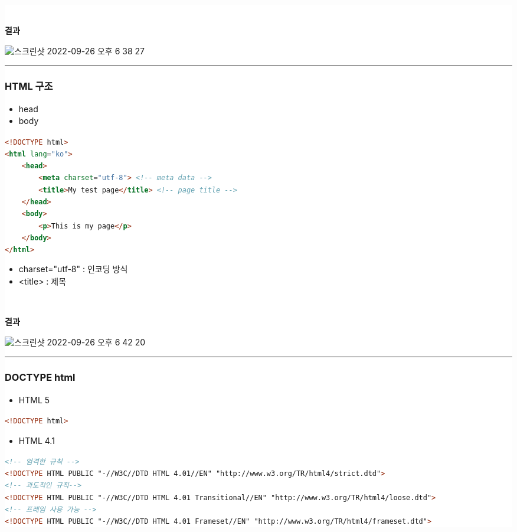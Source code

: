 <br/>

**결과**

<img width="266" alt="스크린샷 2022-09-26 오후 6 38 27" src="https://user-images.githubusercontent.com/87689191/192244552-3a482d40-fa60-40d3-a203-2aa7305f366b.png">

---

### HTML 구조

- head
- body

```html
<!DOCTYPE html>
<html lang="ko">
    <head>
        <meta charset="utf-8"> <!-- meta data -->
        <title>My test page</title> <!-- page title -->
    </head>
    <body>
        <p>This is my page</p>
    </body>
</html>
```
- charset="utf-8" : 인코딩 방식
- &lt;title&gt; : 제목

<br/>

**결과**

<img width="373" alt="스크린샷 2022-09-26 오후 6 42 20" src="https://user-images.githubusercontent.com/87689191/192245359-26e25f6b-07be-45dc-882a-8d3775b1c23e.png">


---

### DOCTYPE html
- HTML 5

```html
<!DOCTYPE html>
```

- HTML 4.1
```html
<!-- 엄격한 규칙 -->
<!DOCTYPE HTML PUBLIC "-//W3C//DTD HTML 4.01//EN" "http://www.w3.org/TR/html4/strict.dtd">
<!-- 과도적인 규칙-->
<!DOCTYPE HTML PUBLIC "-//W3C//DTD HTML 4.01 Transitional//EN" "http://www.w3.org/TR/html4/loose.dtd">
<!-- 프레임 사용 가능 -->
<!DOCTYPE HTML PUBLIC "-//W3C//DTD HTML 4.01 Frameset//EN" "http://www.w3.org/TR/html4/frameset.dtd">
```
